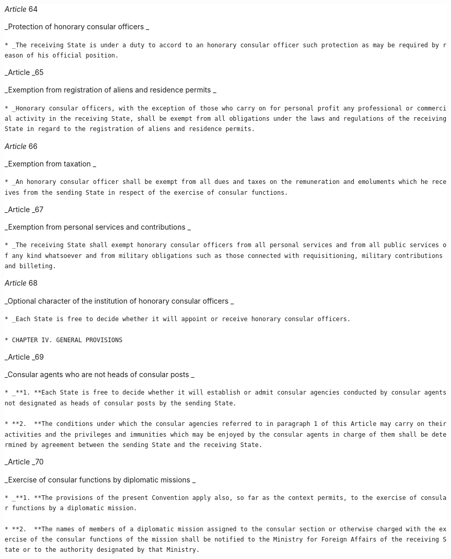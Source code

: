 _Article_ 64 

_Protection of honorary consular officers _

    * _The receiving State is under a duty to accord to an honorary consular officer such protection as may be required by reason of his official position.

_Article _65 

_Exemption from registration of aliens and residence permits _

    * _Honorary consular officers, with the exception of those who carry on for personal profit any professional or commercial activity in the receiving State, shall be exempt from all obligations under the laws and regulations of the receiving State in regard to the registration of aliens and residence permits. 

_Article_ 66 

_Exemption from taxation _

    * _An honorary consular officer shall be exempt from all dues and taxes on the remuneration and emoluments which he receives from the sending State in respect of the exercise of consular functions. 

_Article _67 

_Exemption from personal services and contributions _

    * _The receiving State shall exempt honorary consular officers from all personal services and from all public services of any kind whatsoever and from military obligations such as those connected with requisitioning, military contributions and billeting. 

_Article_ 68 

_Optional character of the institution of honorary consular officers _

    * _Each State is free to decide whether it will appoint or receive honorary consular officers. 

    * CHAPTER IV. GENERAL PROVISIONS

_Article _69 

_Consular agents who are not heads of consular posts _

    * _**1.	**Each State is free to decide whether it will establish or admit consular agencies conducted by consular agents not designated as heads of consular posts by the sending State. 

    * **2.	**The conditions under which the consular agencies referred to in paragraph 1 of this Article may carry on their activities and the privileges and immunities which may be enjoyed by the consular agents in charge of them shall be determined by agreement between the sending State and the receiving State. 

_Article _70 

_Exercise of consular functions by diplomatic missions _

    * _**1.	**The provisions of the present Convention apply also, so far as the context permits, to the exercise of consular functions by a diplomatic mission. 

    * **2.	**The names of members of a diplomatic mission assigned to the consular section or otherwise charged with the exercise of the consular functions of the mission shall be notified to the Ministry for Foreign Affairs of the receiving State or to the authority designated by that Ministry. 
